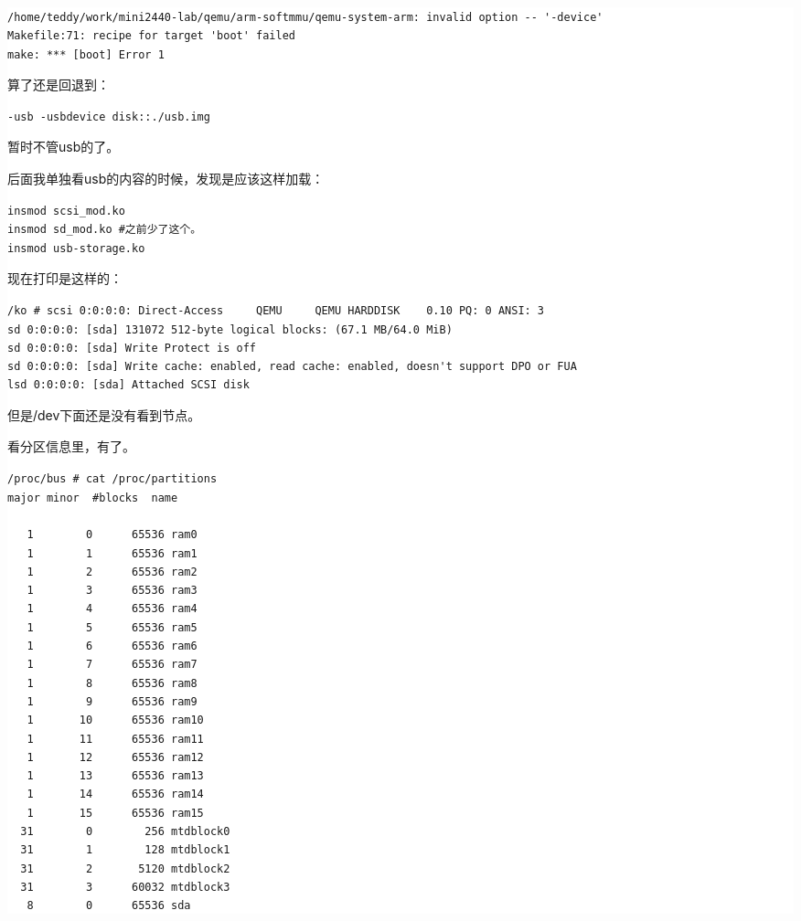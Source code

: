 ```
/home/teddy/work/mini2440-lab/qemu/arm-softmmu/qemu-system-arm: invalid option -- '-device'
Makefile:71: recipe for target 'boot' failed
make: *** [boot] Error 1
```

算了还是回退到：

```
-usb -usbdevice disk::./usb.img
```

暂时不管usb的了。

后面我单独看usb的内容的时候，发现是应该这样加载：

```
insmod scsi_mod.ko
insmod sd_mod.ko #之前少了这个。
insmod usb-storage.ko
```

现在打印是这样的：

```
/ko # scsi 0:0:0:0: Direct-Access     QEMU     QEMU HARDDISK    0.10 PQ: 0 ANSI: 3
sd 0:0:0:0: [sda] 131072 512-byte logical blocks: (67.1 MB/64.0 MiB)
sd 0:0:0:0: [sda] Write Protect is off
sd 0:0:0:0: [sda] Write cache: enabled, read cache: enabled, doesn't support DPO or FUA
lsd 0:0:0:0: [sda] Attached SCSI disk
```

但是/dev下面还是没有看到节点。

看分区信息里，有了。

```
/proc/bus # cat /proc/partitions 
major minor  #blocks  name

   1        0      65536 ram0
   1        1      65536 ram1
   1        2      65536 ram2
   1        3      65536 ram3
   1        4      65536 ram4
   1        5      65536 ram5
   1        6      65536 ram6
   1        7      65536 ram7
   1        8      65536 ram8
   1        9      65536 ram9
   1       10      65536 ram10
   1       11      65536 ram11
   1       12      65536 ram12
   1       13      65536 ram13
   1       14      65536 ram14
   1       15      65536 ram15
  31        0        256 mtdblock0
  31        1        128 mtdblock1
  31        2       5120 mtdblock2
  31        3      60032 mtdblock3
   8        0      65536 sda
```
